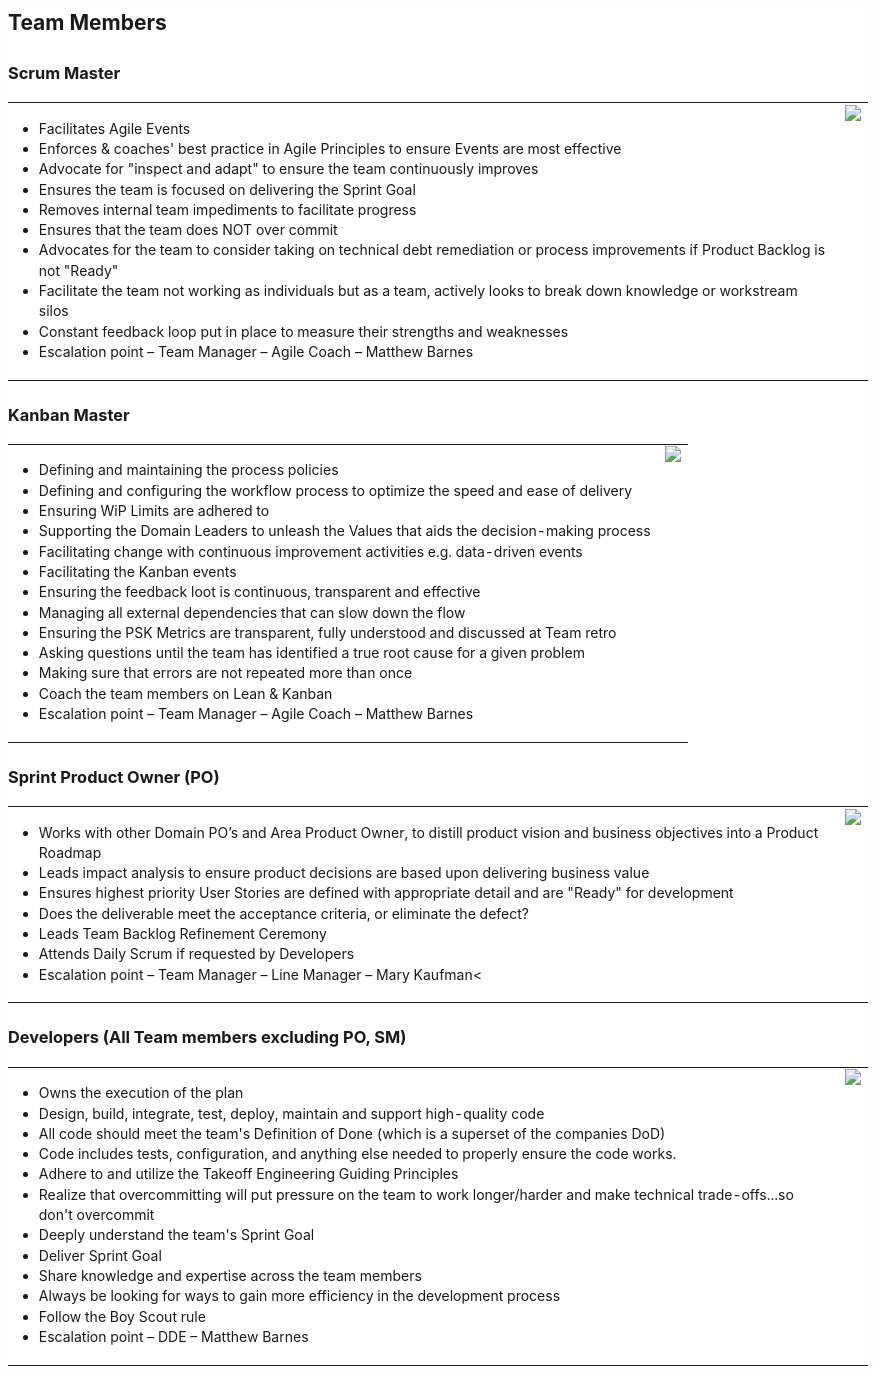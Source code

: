 Team Members
------------

### Scrum Master

| |  |
|:--|--:|
|<ul><li>Facilitates Agile Events</li><li>Enforces & coaches' best practice in Agile Principles to ensure Events are most effective</li><li>Advocate for "inspect and adapt" to ensure the team continuously improves</li><li>Ensures the team is focused on delivering the Sprint Goal</li><li>Removes internal team impediments to facilitate progress</li><li>Ensures that the team does NOT over commit</li><li>Advocates for the team to consider taking on technical debt remediation or process improvements if Product Backlog is not "Ready"</li><li>Facilitate the team not working as individuals but as a team, actively looks to break down knowledge or workstream silos</li><li>Constant feedback loop put in place to measure their strengths and weaknesses</li><li>Escalation point – Team Manager – Agile Coach – Matthew Barnes</li></ul>| ![](/images/en/docs/agile/SM.png)|
    

### Kanban Master

| |  |
|:--|--:|
|<ul><li>Defining and maintaining the process policies</li><li>Defining and configuring the workflow process to optimize the speed and ease of delivery</li><li>Ensuring WiP Limits are adhered to</li><li>Supporting the Domain Leaders to unleash the Values that aids the decision-making process</li><li>Facilitating change with continuous improvement activities e.g. data-driven events</li><li>Facilitating the Kanban events</li><li>Ensuring the feedback loot is continuous, transparent and effective</li><li>Managing all external dependencies that can slow down the flow</li><li>Ensuring the PSK Metrics are transparent, fully understood and discussed at Team retro</li><li>Asking questions until the team has identified a true root cause for a given problem</li><li>Making sure that errors are not repeated more than once</li><li>Coach the team members on Lean & Kanban</li><li>Escalation point – Team Manager – Agile Coach – Matthew Barnes</li></ul>| ![](/images/en/docs/agile/KM.png)|


### Sprint Product Owner (PO)

| |  |
|:--|--:|
|<ul><li>Works with other Domain PO’s and Area Product Owner, to distill product vision and business objectives into a Product Roadmap</li><li>Leads impact analysis to ensure product decisions are based upon delivering business value</li><li>Ensures highest priority User Stories are defined with appropriate detail and are "Ready" for development</li><li>Does the deliverable meet the acceptance criteria, or eliminate the defect?</li><li>Leads Team Backlog Refinement Ceremony</li><li>Attends Daily Scrum if requested by Developers</li><li>Escalation point – Team Manager – Line Manager – Mary Kaufman<</li></ul>| ![](/images/en/docs/agile/SPO.png)|


### Developers (All Team members excluding PO, SM)

| |  |
|:--|--:|
|<ul><li>Owns the execution of the plan</li><li>Design, build, integrate, test, deploy, maintain and support high-quality code</li><li>All code should meet the team's Definition of Done (which is a superset of the companies DoD)</li><li>Code includes tests, configuration, and anything else needed to properly ensure the code works.</li><li>Adhere to and utilize the Takeoff Engineering Guiding Principles</li><li>Realize that overcommitting will put pressure on the team to work longer/harder and make technical trade-offs...so don't overcommit</li><li>Deeply understand the team's Sprint Goal</li><li>Deliver Sprint Goal</li><li>Share knowledge and expertise across the team members</li><li>Always be looking for ways to gain more efficiency in the development process</li><li>Follow the Boy Scout rule</li><li>Escalation point – DDE – Matthew Barnes</li></ul>| ![](/images/en/docs/agile/Devs.png)|